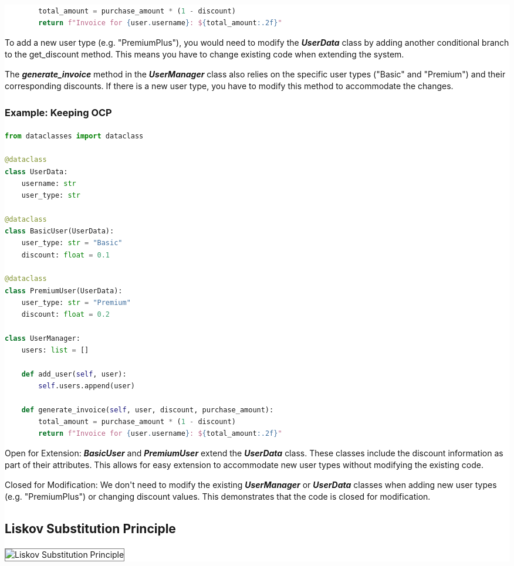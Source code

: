 ```python
        total_amount = purchase_amount * (1 - discount)
        return f"Invoice for {user.username}: ${total_amount:.2f}"
```

To add a new user type (e.g. "PremiumPlus"), you would need to modify the  <b><i>UserData</i></b> class by adding another conditional branch to the get_discount method. This means you have to change existing code when extending the system. 

The <b><i>generate_invoice</i></b> method in the <b><i>UserManager</i></b> class also relies on the specific user types ("Basic" and "Premium") and their corresponding discounts. If there is a new user type, you have to modify this method to accommodate the changes.

### Example: Keeping OCP
```python
from dataclasses import dataclass

@dataclass
class UserData:
    username: str
    user_type: str

@dataclass
class BasicUser(UserData):
    user_type: str = "Basic"
    discount: float = 0.1

@dataclass
class PremiumUser(UserData):
    user_type: str = "Premium"
    discount: float = 0.2

class UserManager:
    users: list = []

    def add_user(self, user):
        self.users.append(user)

    def generate_invoice(self, user, discount, purchase_amount):
        total_amount = purchase_amount * (1 - discount)
        return f"Invoice for {user.username}: ${total_amount:.2f}"
```

Open for Extension: <b><i>BasicUser</i></b> and <b><i>PremiumUser</i></b> extend the <b><i>UserData</i></b> class. These classes include the discount information as part of their attributes. This allows for easy extension to accommodate new user types without modifying the existing code.

Closed for Modification: We don't need to modify the existing <b><i>UserManager</i></b> or <b><i>UserData</i></b> classes when adding new user types (e.g. "PremiumPlus") or changing discount values. This demonstrates that the code is closed for modification.

## Liskov Substitution Principle
<img src="/images/post-20230903/lsp.png" alt="Liskov Substitution Principle" style="border: 1px solid  gray;">
